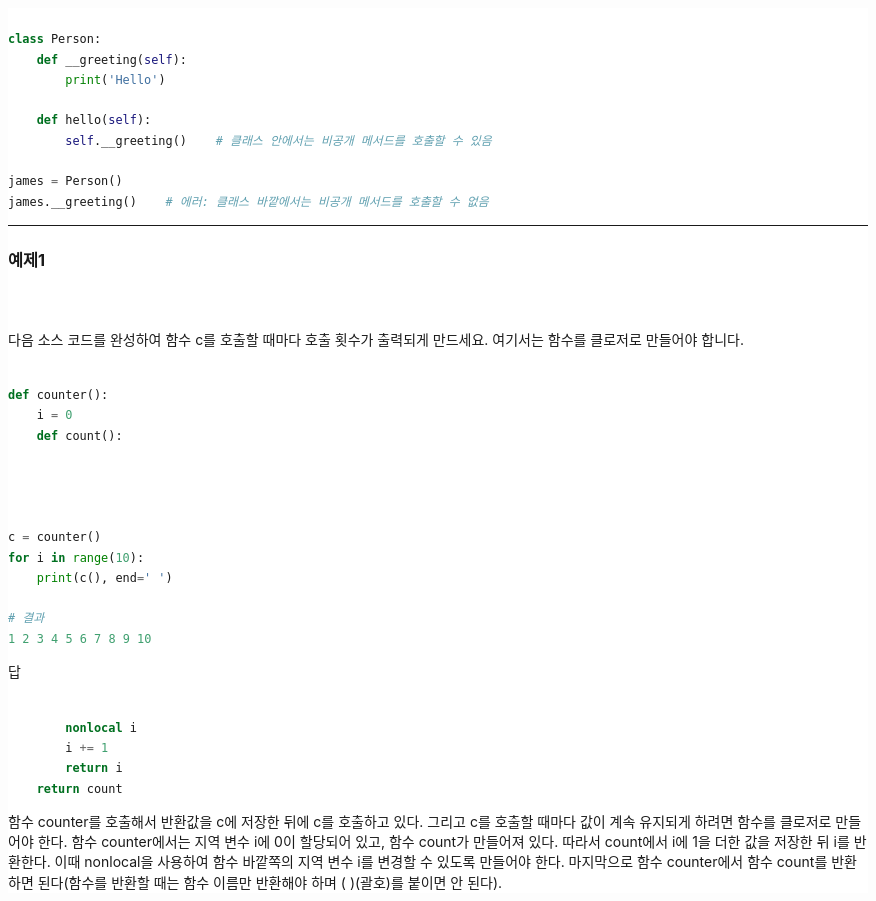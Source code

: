 ~~~python

class Person:
    def __greeting(self):
        print('Hello')
 
    def hello(self):
        self.__greeting()    # 클래스 안에서는 비공개 메서드를 호출할 수 있음
 
james = Person()
james.__greeting()    # 에러: 클래스 바깥에서는 비공개 메서드를 호출할 수 없음

~~~



---

### 예제1
<br>
<br>
다음 소스 코드를 완성하여 함수 c를 호출할 때마다 호출 횟수가 출력되게 만드세요. 여기서는 함수를 클로저로 만들어야 합니다.

~~~python

def counter():
    i = 0
    def count():
                       
        
                       
 
c = counter()
for i in range(10):
    print(c(), end=' ')

# 결과
1 2 3 4 5 6 7 8 9 10 

~~~


답

~~~python

        nonlocal i
        i += 1
        return i
    return count

~~~

함수 counter를 호출해서 반환값을 c에 저장한 뒤에 c를 호출하고 있다. 그리고 c를 호출할 때마다 값이 계속 유지되게 하려면 함수를 클로저로 만들어야 한다.
함수 counter에서는 지역 변수 i에 0이 할당되어 있고, 함수 count가 만들어져 있다. 따라서 count에서 i에 1을 더한 값을 저장한 뒤 i를 반환한다. 이때 nonlocal을 사용하여 함수 바깥쪽의 지역 변수 i를 변경할 수 있도록 만들어야 한다.
마지막으로 함수 counter에서 함수 count를 반환하면 된다(함수를 반환할 때는 함수 이름만 반환해야 하며 ( )(괄호)를 붙이면 안 된다).
